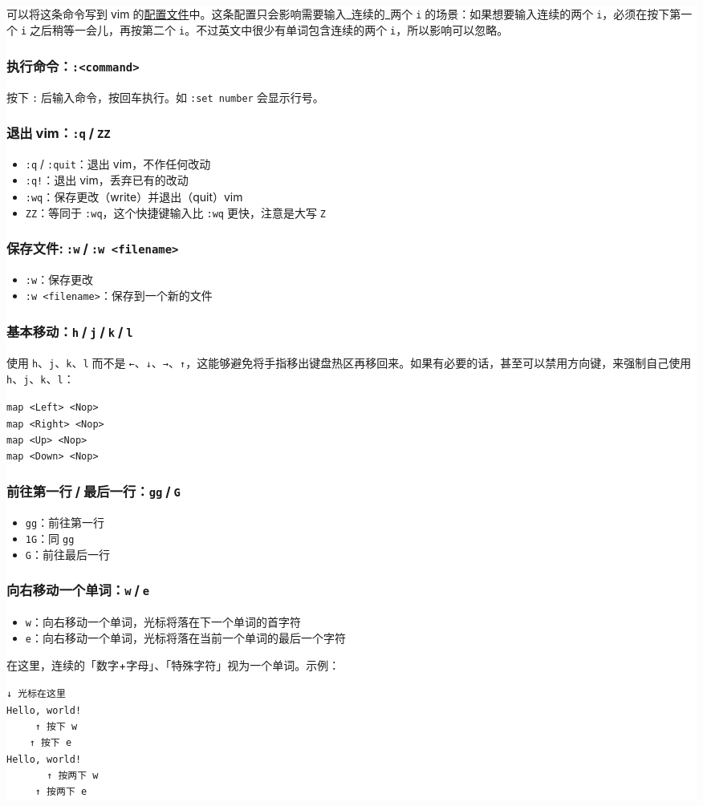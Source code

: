可以将这条命令写到 vim 的[配置文件](https://imageslr.com/2021/vim.html#conf)中。这条配置只会影响需要输入_连续的_两个 `i` 的场景：如果想要输入连续的两个 `i`，必须在按下第一个 `i` 之后稍等一会儿，再按第二个 `i`。不过英文中很少有单词包含连续的两个 `i`，所以影响可以忽略。

### 执行命令：`:<command>`

按下 `:` 后输入命令，按回车执行。如 `:set number` 会显示行号。

### 退出 vim：`:q` / `ZZ`

-   `:q` / `:quit`：退出 vim，不作任何改动
-   `:q!`：退出 vim，丢弃已有的改动
-   `:wq`：保存更改（write）并退出（quit）vim
-   `ZZ`：等同于 `:wq`，这个快捷键输入比 `:wq` 更快，注意是大写 `Z`

### 保存文件: `:w` / `:w <filename>`

-   `:w`：保存更改
-   `:w <filename>`：保存到一个新的文件

### 基本移动：`h` / `j` / `k` / `l`

使用 `h`、`j`、`k`、`l` 而不是 `←`、`↓`、`→`、`↑`，这能够避免将手指移出键盘热区再移回来。如果有必要的话，甚至可以禁用方向键，来强制自己使用 `h`、`j`、`k`、`l`：


```
map <Left> <Nop>
map <Right> <Nop>
map <Up> <Nop>
map <Down> <Nop>

```

### 前往第一行 / 最后一行：`gg` / `G`

-   `gg`：前往第一行
-   `1G`：同 `gg`
-   `G`：前往最后一行

### 向右移动一个单词：`w` / `e`

-   `w`：向右移动一个单词，光标将落在下一个单词的首字符
-   `e`：向右移动一个单词，光标将落在当前一个单词的最后一个字符

在这里，连续的「数字+字母」、「特殊字符」视为一个单词。示例：


```
↓ 光标在这里
Hello, world!
     ↑ 按下 w
    ↑ 按下 e
Hello, world!
       ↑ 按两下 w
     ↑ 按两下 e

```
